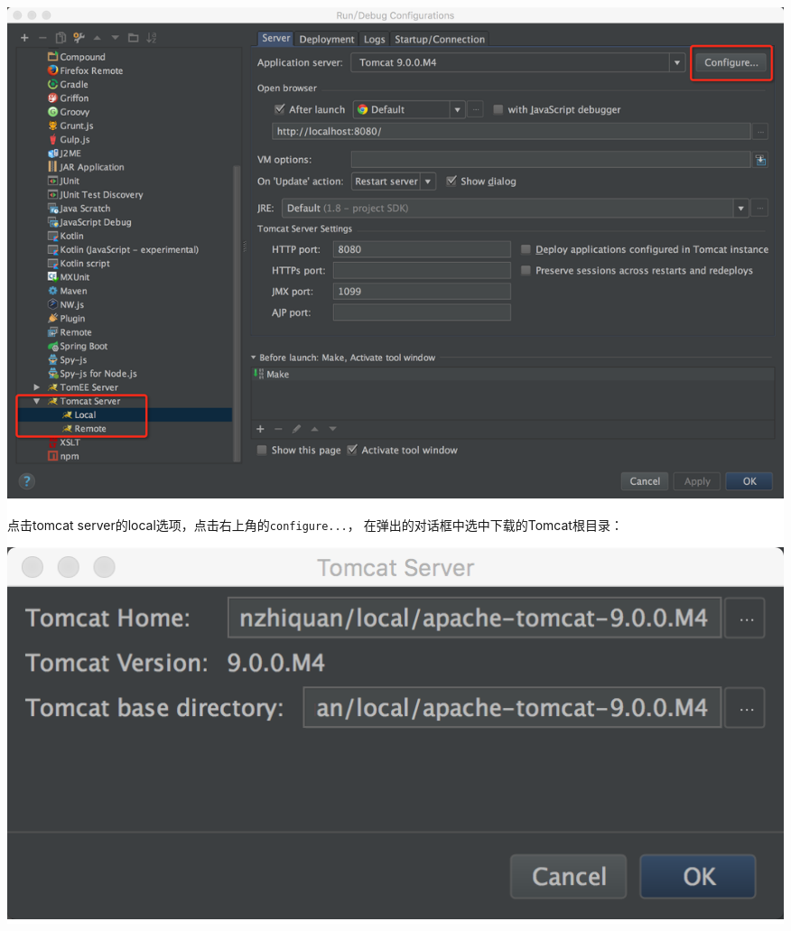 ![](/uploads/in-post/idea_gradle_ssm/tomcatConf.png)

点击tomcat server的local选项，点击右上角的`configure...`，
在弹出的对话框中选中下载的Tomcat根目录：

![](/uploads/in-post/idea_gradle_ssm/tomcatHome.png)
